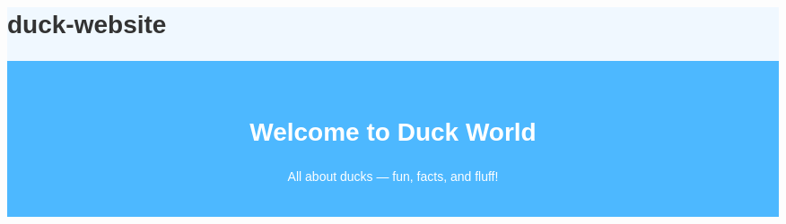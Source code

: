 # duck-website <!DOCTYPE html>
<html lang="en">
<head>
  <meta charset="UTF-8" />
  <meta name="viewport" content="width=device-width, initial-scale=1.0"/>
  <title>All About Ducks</title>
  <style>
    body {
      font-family: Arial, sans-serif;
      background: #f0f8ff;
      color: #333;
      margin: 0;
      padding: 0;
    }
    header {
      background: #4db8ff;
      color: white;
      text-align: center;
      padding: 1.5rem 0;
    }
    nav {
      background: #007acc;
      padding: 0.5rem;
      text-align: center;
    }
    nav a {
      color: white;
      margin: 0 1rem;
      text-decoration: none;
      font-weight: bold;
    }
    section {
      padding: 2rem;
    }
    .gallery img {
      width: 200px;
      margin: 1rem;
      border-radius: 8px;
      box-shadow: 2px 2px 8px rgba(0,0,0,0.2);
    }
    footer {
      background: #4db8ff;
      color: white;
      text-align: center;
      padding: 1rem;
    }
  </style>
</head>
<body>
  <header>
    <h1>Welcome to Duck World</h1>
    <p>All about ducks — fun, facts, and fluff!</p>
  </header>
